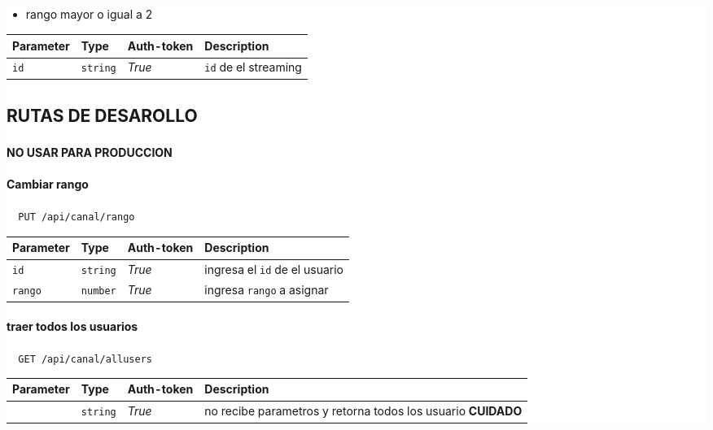 - rango mayor o igual a 2


| Parameter | Type     |Auth-token| Description                       |
| :-------- | :------- |:------- | :-------------------------------- |
| `id`      | `string` |*True*| `id` de el streaming  |


## RUTAS DE DESAROLLO

#### **NO USAR PARA PRODUCCION**

#### Cambiar rango

```http
  PUT /api/canal/rango
```

| Parameter | Type     |Auth-token| Description                       |
| :-------- | :------- |:------- | :-------------------------------- |
| `id`      | `string` |*True*| ingresa el `id` de el usuario |
| `rango`      | `number` |*True*| ingresa `rango` a asignar |

#### traer todos los usuarios

```http
  GET /api/canal/allusers
```

| Parameter | Type     |Auth-token| Description                       |
| :-------- | :------- |:------- | :-------------------------------- |
|       | `string` |*True*| no recibe parametros y retorna todos los usuario **CUIDADO** |